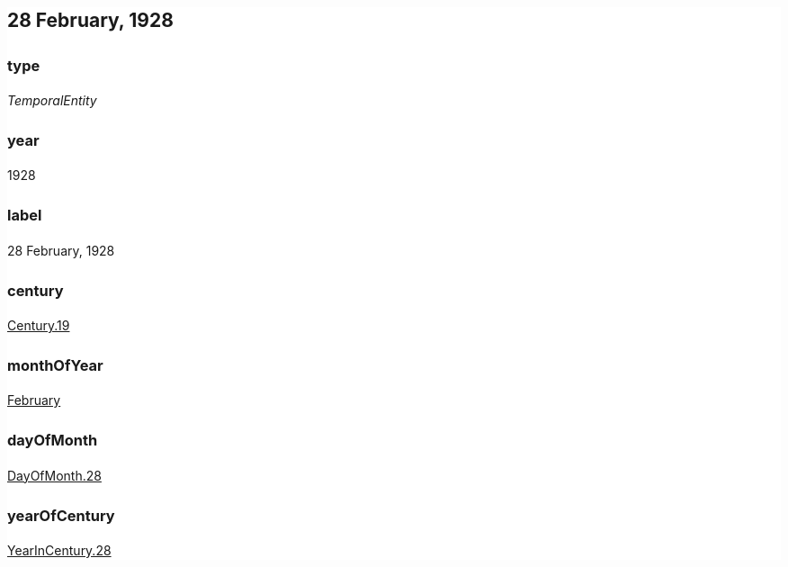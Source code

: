 ## 28 February, 1928

### type


*TemporalEntity*

### year


1928

### label


28 February, 1928

### century


[Century.19](#Century.19)

### monthOfYear


[February](#February)

### dayOfMonth


[DayOfMonth.28](#DayOfMonth.28)

### yearOfCentury


[YearInCentury.28](#YearInCentury.28)